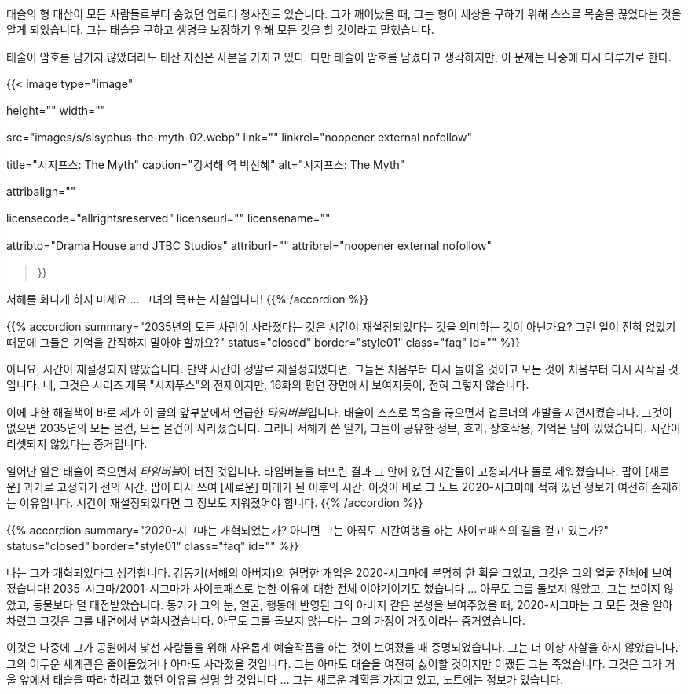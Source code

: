 태슬의 형 태산이 모든 사람들로부터 숨었던 업로더 청사진도 있습니다. 그가 깨어났을 때, 그는 형이 세상을 구하기 위해 스스로 목숨을 끊었다는 것을 알게 되었습니다. 그는 태슬을 구하고 생명을 보장하기 위해 모든 것을 할 것이라고 말했습니다.

태술이 암호를 남기지 않았더라도 태산 자신은 사본을 가지고 있다. 다만 태술이 암호를 남겼다고 생각하지만, 이 문제는 나중에 다시 다루기로 한다.

{{< image
  type="image"

  height=""
  width=""

  src="images/s/sisyphus-the-myth-02.webp"
  link=""
  linkrel="noopener external nofollow"

  title="시지프스: The Myth"
  caption="강서해 역 박신혜"
  alt="시지프스: The Myth"

  attribalign=""

  licensecode="allrightsreserved"
  licenseurl=""
  licensename=""

  attribto="Drama House and JTBC Studios"
  attriburl=""
  attribrel="noopener external nofollow"
>}}

서해를 화나게 하지 마세요 … 그녀의 목표는 사실입니다!
{{% /accordion %}}

{{% accordion summary="2035년의 모든 사람이 사라졌다는 것은 시간이 재설정되었다는 것을 의미하는 것이 아닌가요? 그런 일이 전혀 없었기 때문에 그들은 기억을 간직하지 말아야 할까요?" status="closed" border="style01" class="faq" id="" %}}

아니요, 시간이 재설정되지 않았습니다. 만약 시간이 정말로 재설정되었다면, 그들은 처음부터 다시 돌아올 것이고 모든 것이 처음부터 다시 시작될 것입니다. 네, 그것은 시리즈 제목 "시지푸스"의 전제이지만, 16화의 평면 장면에서 보여지듯이, 전혀 그렇지 않습니다.

이에 대한 해결책이 바로 제가 이 글의 앞부분에서 언급한 *타임버블*입니다. 태술이 스스로 목숨을 끊으면서 업로더의 개발을 지연시켰습니다. 그것이 없으면 2035년의 모든 물건, 모든 물건이 사라졌습니다. 그러나 서해가 쓴 일기, 그들이 공유한 정보, 효과, 상호작용, 기억은 남아 있었습니다. 시간이 리셋되지 않았다는 증거입니다.

일어난 일은 태술이 죽으면서 *타임버블*이 터진 것입니다. 타임버블을 터뜨린 결과 그 안에 있던 시간들이 고정되거나 돌로 세워졌습니다. 팝이 [새로운] 과거로 고정되기 전의 시간. 팝이 다시 쓰여 [새로운] 미래가 된 이후의 시간. 이것이 바로 그 노트 2020-시그마에 적혀 있던 정보가 여전히 존재하는 이유입니다. 시간이 재설정되었다면 그 정보도 지워졌어야 합니다.
{{% /accordion %}}

{{% accordion summary="2020-시그마는 개혁되었는가? 아니면 그는 아직도 시간여행을 하는 사이코패스의 길을 걷고 있는가?" status="closed" border="style01" class="faq" id="" %}}

나는 그가 개혁되었다고 생각합니다. 강동기(서해의 아버지)의 현명한 개입은 2020-시그마에 분명히 한 획을 그었고, 그것은 그의 얼굴 전체에 보여졌습니다! 2035-시그마/2001-시그마가 사이코패스로 변한 이유에 대한 전체 이야기이기도 했습니다 … 아무도 그를 돌보지 않았고, 그는 보이지 않았고, 동물보다 덜 대접받았습니다. 동기가 그의 눈, 얼굴, 행동에 반영된 그의 아버지 같은 본성을 보여주었을 때, 2020-시그마는 그 모든 것을 알아차렸고 그것은 그를 내면에서 변화시켰습니다. 아무도 그를 돌보지 않는다는 그의 가정이 거짓이라는 증거였습니다.

이것은 나중에 그가 공원에서 낯선 사람들을 위해 자유롭게 예술작품을 하는 것이 보여졌을 때 증명되었습니다. 그는 더 이상 자살을 하지 않았습니다. 그의 어두운 세계관은 줄어들었거나 아마도 사라졌을 것입니다. 그는 아마도 태슬을 여전히 싫어할 것이지만 어쨌든 그는 죽었습니다. 그것은 그가 거울 앞에서 태슬을 따라 하려고 했던 이유를 설명 할 것입니다 … 그는 새로운 계획을 가지고 있고, 노트에는 정보가 있습니다.


[^a]: Wikipedia: [Grandfather paradox](https://en.wikipedia.org/wiki/Grandfather_paradox); [CC-BY-SA 3.0 Unported License](https://en.wikipedia.org/wiki/Wikipedia:Text_of_Creative_Commons_Attribution-ShareAlike_3.0_Unported_License)
[^b]: Wikipedia: [Timestream](https://en.wikipedia.org/wiki/Timestream); [CC-BY-SA 3.0 Unported License](https://en.wikipedia.org/wiki/Wikipedia:Text_of_Creative_Commons_Attribution-ShareAlike_3.0_Unported_License)
[^c]: Animetric's World: [Sisyphus The Myth Ending Explaind](https://j.mp/2RrPfeq)